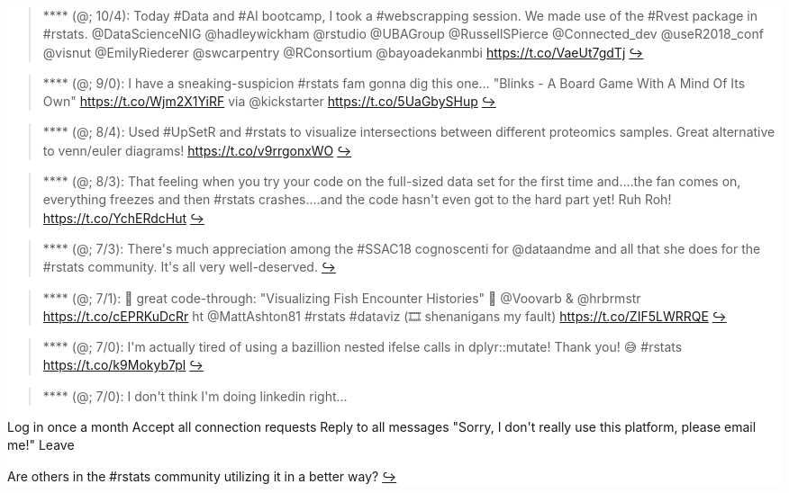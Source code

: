 


> **** (@; 10/4): Today #Data and #AI bootcamp, I took a #webscrapping session. We made use of the #Rvest package in #rstats. @DataScienceNIG @hadleywickham @rstudio @UBAGroup @RussellSPierce @Connected_dev @useR2018_conf @visnut @EmilyRiederer @swcarpentry @RConsortium @bayoadekanmbi https://t.co/VaeUt7gdTj  [&#8618;](https://twitter.com/dataandme/status/967088536796172289)




> **** (@; 9/0): I have a sneaking-suspicion #rstats fam gonna dig this one…
"Blinks - A Board Game With A Mind Of Its Own" 
https://t.co/Wjm2X1YiRF via @kickstarter https://t.co/5UaGbySHup  [&#8618;](https://twitter.com/dataandme/status/967091537325805568)




> **** (@; 8/4): Used #UpSetR and #rstats to visualize intersections between different proteomics samples. Great alternative to venn/euler diagrams! https://t.co/v9rrgonxWO  [&#8618;](https://twitter.com/dataandme/status/967104573709185024)




> **** (@; 8/3): That feeling when you try your code on the full-sized data set for the first time and....the fan comes on, everything freezes and then #rstats crashes....and the code hasn't even got to the hard part yet!
 Ruh Roh! https://t.co/YchERdcHut  [&#8618;](https://twitter.com/dataandme/status/967063748652556288)




> **** (@; 7/3): There's much appreciation among the #SSAC18 cognoscenti for @dataandme and all that she does for the #rstats community. It's all very well-deserved.  [&#8618;](https://twitter.com/dataandme/status/967094773688487937)




> **** (@; 7/1): 🎏 great code-through:
"Visualizing Fish Encounter Histories" 👫 @Voovarb &amp; @hrbrmstr
https://t.co/cEPRKuDcRr 
ht @MattAshton81 #rstats #dataviz 
(🎞 shenanigans my fault) https://t.co/ZIF5LWRRQE  [&#8618;](https://twitter.com/dataandme/status/967097232376958976)




> **** (@; 7/0): I'm actually tired of using a bazillion nested ifelse calls in dplyr::mutate! Thank you! 😅 #rstats https://t.co/k9Mokyb7pl  [&#8618;](https://twitter.com/dataandme/status/967096847885053952)




> **** (@; 7/0): I don't think I'm doing linkedin right...
>
Log in once a month
Accept all connection requests
Reply to all messages "Sorry, I don't really use this platform, please email me!"
Leave
>
Are others in the #rstats community utilizing it in a better way?  [&#8618;](https://twitter.com/dataandme/status/967070085599838208)
